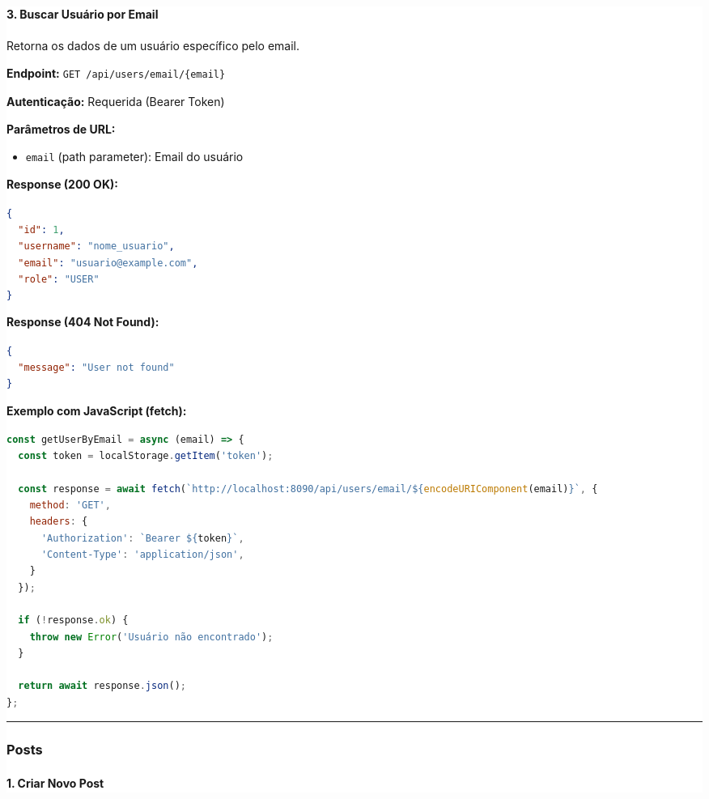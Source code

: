 #### 3. Buscar Usuário por Email

Retorna os dados de um usuário específico pelo email.

**Endpoint:** `GET /api/users/email/{email}`

**Autenticação:** Requerida (Bearer Token)

**Parâmetros de URL:**
- `email` (path parameter): Email do usuário

**Response (200 OK):**
```json
{
  "id": 1,
  "username": "nome_usuario",
  "email": "usuario@example.com",
  "role": "USER"
}
```

**Response (404 Not Found):**
```json
{
  "message": "User not found"
}
```

**Exemplo com JavaScript (fetch):**
```javascript
const getUserByEmail = async (email) => {
  const token = localStorage.getItem('token');

  const response = await fetch(`http://localhost:8090/api/users/email/${encodeURIComponent(email)}`, {
    method: 'GET',
    headers: {
      'Authorization': `Bearer ${token}`,
      'Content-Type': 'application/json',
    }
  });

  if (!response.ok) {
    throw new Error('Usuário não encontrado');
  }

  return await response.json();
};
```

---

### Posts

#### 1. Criar Novo Post
